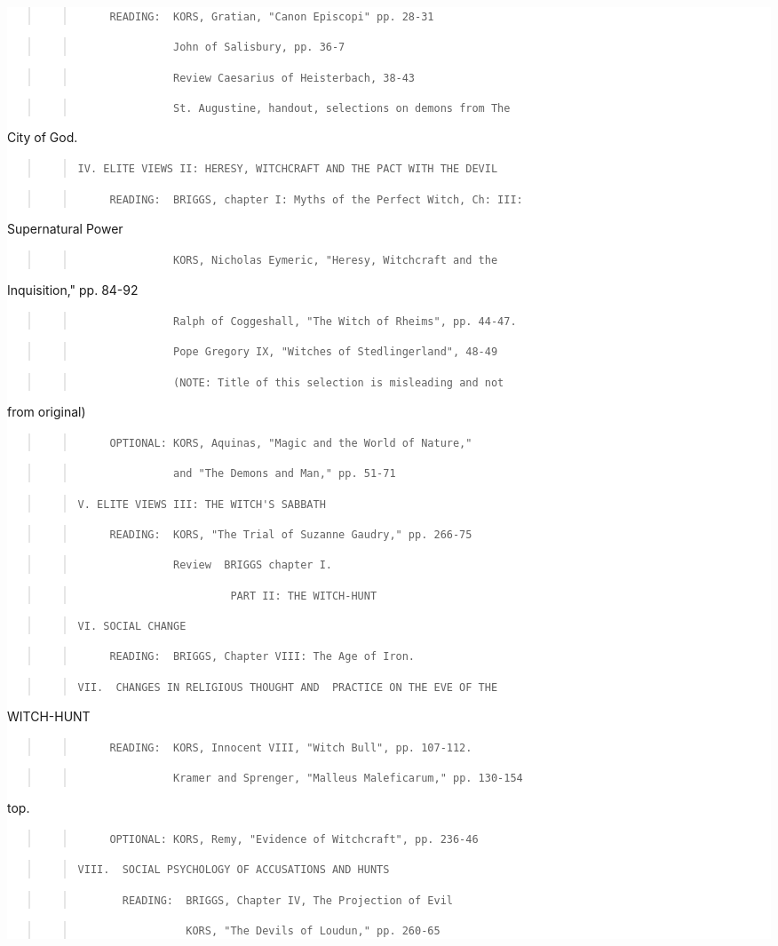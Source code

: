 >>          READING:  KORS, Gratian, "Canon Episcopi" pp. 28-31

>>                    John of Salisbury, pp. 36-7

>>                    Review Caesarius of Heisterbach, 38-43

>>                    St. Augustine, handout, selections on demons from The
City of God.

>>  
>>     IV. ELITE VIEWS II: HERESY, WITCHCRAFT AND THE PACT WITH THE DEVIL

>>          READING:  BRIGGS, chapter I: Myths of the Perfect Witch, Ch: III:
Supernatural Power

>>                    KORS, Nicholas Eymeric, "Heresy, Witchcraft and the
Inquisition," pp. 84-92

>>                    Ralph of Coggeshall, "The Witch of Rheims", pp. 44-47.

>>                    Pope Gregory IX, "Witches of Stedlingerland", 48-49

>>                    (NOTE: Title of this selection is misleading and not
from original)

>>          OPTIONAL: KORS, Aquinas, "Magic and the World of Nature,"

>>                    and "The Demons and Man," pp. 51-71

>>  
>>     V. ELITE VIEWS III: THE WITCH'S SABBATH

>>          READING:  KORS, "The Trial of Suzanne Gaudry," pp. 266-75

>>                    Review  BRIGGS chapter I.

>>  
>>                             PART II: THE WITCH-HUNT

>>  
>>     VI. SOCIAL CHANGE

>>          READING:  BRIGGS, Chapter VIII: The Age of Iron.

>>  
>>     VII.  CHANGES IN RELIGIOUS THOUGHT AND  PRACTICE ON THE EVE OF THE
WITCH-HUNT

>>          READING:  KORS, Innocent VIII, "Witch Bull", pp. 107-112.

>>                    Kramer and Sprenger, "Malleus Maleficarum," pp. 130-154
top.

>>          OPTIONAL: KORS, Remy, "Evidence of Witchcraft", pp. 236-46

>>  
>>     VIII.  SOCIAL PSYCHOLOGY OF ACCUSATIONS AND HUNTS

>>            READING:  BRIGGS, Chapter IV, The Projection of Evil

>>                      KORS, "The Devils of Loudun," pp. 260-65
